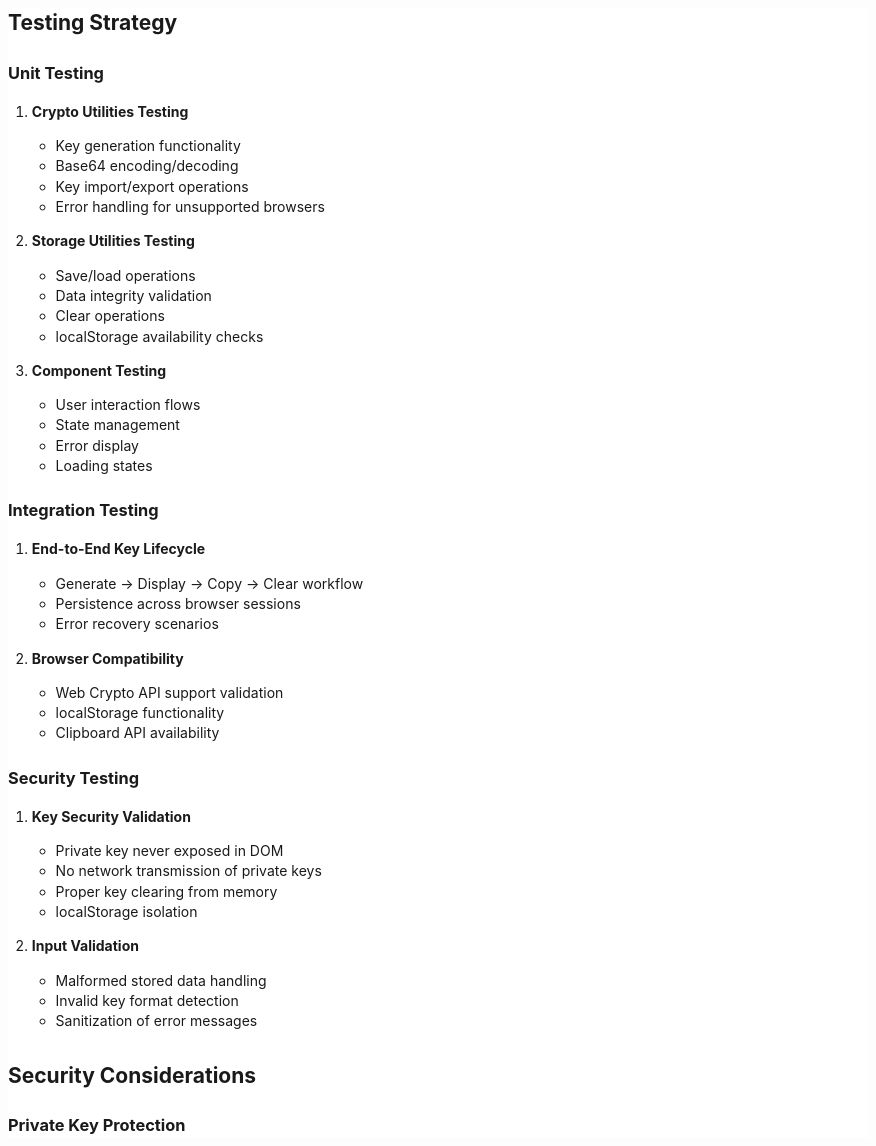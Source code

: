 ## Testing Strategy

### Unit Testing

1. **Crypto Utilities Testing**

   - Key generation functionality
   - Base64 encoding/decoding
   - Key import/export operations
   - Error handling for unsupported browsers

2. **Storage Utilities Testing**

   - Save/load operations
   - Data integrity validation
   - Clear operations
   - localStorage availability checks

3. **Component Testing**
   - User interaction flows
   - State management
   - Error display
   - Loading states

### Integration Testing

1. **End-to-End Key Lifecycle**

   - Generate → Display → Copy → Clear workflow
   - Persistence across browser sessions
   - Error recovery scenarios

2. **Browser Compatibility**
   - Web Crypto API support validation
   - localStorage functionality
   - Clipboard API availability

### Security Testing

1. **Key Security Validation**

   - Private key never exposed in DOM
   - No network transmission of private keys
   - Proper key clearing from memory
   - localStorage isolation

2. **Input Validation**
   - Malformed stored data handling
   - Invalid key format detection
   - Sanitization of error messages

## Security Considerations

### Private Key Protection
